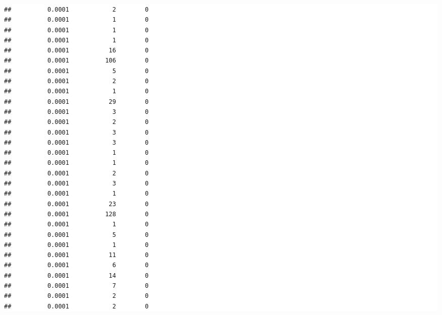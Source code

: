     ##          0.0001            2        0
    ##          0.0001            1        0
    ##          0.0001            1        0
    ##          0.0001            1        0
    ##          0.0001           16        0
    ##          0.0001          106        0
    ##          0.0001            5        0
    ##          0.0001            2        0
    ##          0.0001            1        0
    ##          0.0001           29        0
    ##          0.0001            3        0
    ##          0.0001            2        0
    ##          0.0001            3        0
    ##          0.0001            3        0
    ##          0.0001            1        0
    ##          0.0001            1        0
    ##          0.0001            2        0
    ##          0.0001            3        0
    ##          0.0001            1        0
    ##          0.0001           23        0
    ##          0.0001          128        0
    ##          0.0001            1        0
    ##          0.0001            5        0
    ##          0.0001            1        0
    ##          0.0001           11        0
    ##          0.0001            6        0
    ##          0.0001           14        0
    ##          0.0001            7        0
    ##          0.0001            2        0
    ##          0.0001            2        0